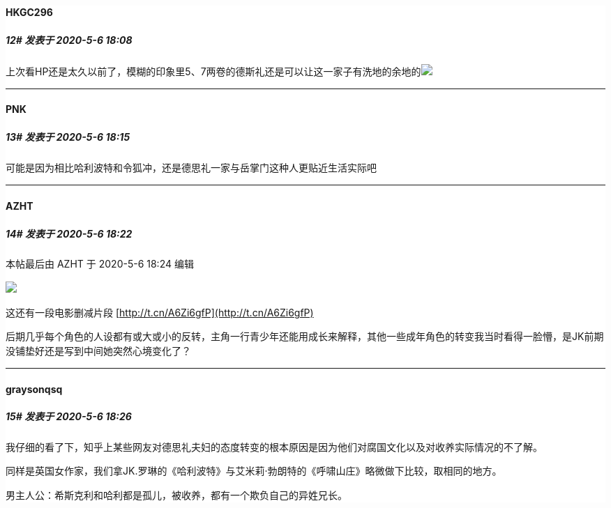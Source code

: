 ####  HKGC296  
##### 12#       发表于 2020-5-6 18:08




上次看HP还是太久以前了，模糊的印象里5、7两卷的德斯礼还是可以让这一家子有洗地的余地的<img src="https://static.saraba1st.com/image/smiley/face2017/001.png" referrerpolicy="no-referrer">







-----

####  PNK  
##### 13#       发表于 2020-5-6 18:15




可能是因为相比哈利波特和令狐冲，还是德思礼一家与岳掌门这种人更贴近生活实际吧







-----

####  AZHT  
##### 14#       发表于 2020-5-6 18:22



 本帖最后由 AZHT 于 2020-5-6 18:24 编辑 

<img src="https://ww4.sinaimg.cn/bmiddle/718878b5ly1gdl7lalf0qj20u07a5e82.jpg" referrerpolicy="no-referrer">


这还有一段电影删减片段
[http://t.cn/A6Zi6gfP](http://t.cn/A6Zi6gfP)


后期几乎每个角色的人设都有或大或小的反转，主角一行青少年还能用成长来解释，其他一些成年角色的转变我当时看得一脸懵，是JK前期没铺垫好还是写到中间她突然心境变化了？







-----

####  graysonqsq  
##### 15#       发表于 2020-5-6 18:26




我仔细的看了下，知乎上某些网友对德思礼夫妇的态度转变的根本原因是因为他们对腐国文化以及对收养实际情况的不了解。

同样是英国女作家，我们拿JK.罗琳的《哈利波特》与艾米莉·勃朗特的《呼啸山庄》略微做下比较，取相同的地方。

男主人公：希斯克利和哈利都是孤儿，被收养，都有一个欺负自己的异姓兄长。
